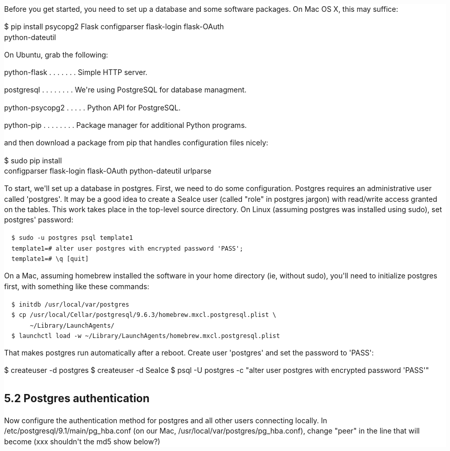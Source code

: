 Before you get started, you need to set up a database and some software 
packages.  On Mac OS X, this may suffice:

  $ pip install psycopg2 Flask configparser flask-login flask-OAuth \
      python-dateutil

On Ubuntu, grab the following:
  
  python-flask . . . . . . . Simple HTTP server.

  postgresql . . . . . . . . We're using PostgreSQL for database managment. 

  python-psycopg2  . . . . . Python API for PostgreSQL.

  python-pip . . . . . . . . Package manager for additional Python 
                             programs. 

and then download a package from pip that handles configuration files nicely:

  $ sudo pip install \
      configparser flask-login flask-OAuth python-dateutil urlparse

To start, we'll set up a database in postgres. First, we need to do some 
configuration. Postgres requires an administrative user called 'postgres'. 
It may be a good idea to create a SeaIce user (called "role" in postgres 
jargon) with read/write access granted on the tables.  This work takes
place in the top-level source directory.  On Linux (assuming postgres was
installed using sudo), set postgres' password: 
```
  $ sudo -u postgres psql template1
  template1=# alter user postgres with encrypted password 'PASS';  
  template1=# \q [quit] 
```
On a Mac, assuming homebrew installed the software in your home directory
(ie, without sudo), you'll need to initialize postgres first, with
something like these commands:
```
  $ initdb /usr/local/var/postgres
  $ cp /usr/local/Cellar/postgresql/9.6.3/homebrew.mxcl.postgresql.plist \
       ~/Library/LaunchAgents/
  $ launchctl load -w ~/Library/LaunchAgents/homebrew.mxcl.postgresql.plist
```
That makes postgres run automatically after a reboot. Create user 'postgres'
and set the password to 'PASS':

  $ createuser -d postgres
  $ createuser -d SeaIce
  $ psql -U postgres -c "alter user postgres with encrypted password 'PASS'"


## 5.2 Postgres authentication

Now configure the authentication method for postgres and all other users 
connecting locally. In /etc/postgresql/9.1/main/pg_hba.conf (on our Mac,
/usr/local/var/postgres/pg_hba.conf), change "peer" in the line that will
become (xxx shouldn't the md5 show below?)
